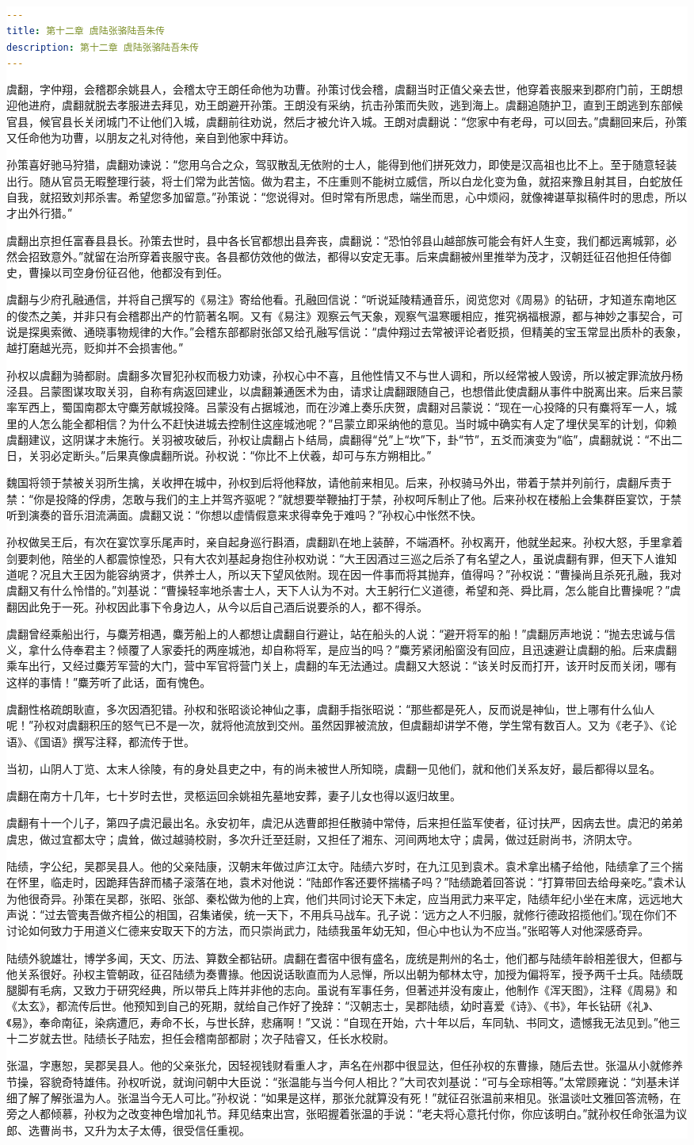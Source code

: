 ```yaml
---
title: 第十二章 虞陆张骆陆吾朱传
description: 第十二章 虞陆张骆陆吾朱传
---
```


虞翻，字仲翔，会稽郡余姚县人，会稽太守王朗任命他为功曹。孙策讨伐会稽，虞翻当时正值父亲去世，他穿着丧服来到郡府门前，王朗想迎他进府，虞翻就脱去孝服进去拜见，劝王朗避开孙策。王朗没有采纳，抗击孙策而失败，逃到海上。虞翻追随护卫，直到王朗逃到东部候官县，候官县长关闭城门不让他们入城，虞翻前往劝说，然后才被允许入城。王朗对虞翻说：“您家中有老母，可以回去。”虞翻回来后，孙策又任命他为功曹，以朋友之礼对待他，亲自到他家中拜访。

孙策喜好驰马狩猎，虞翻劝谏说：“您用乌合之众，驾驭散乱无依附的士人，能得到他们拼死效力，即使是汉高祖也比不上。至于随意轻装出行。随从官员无暇整理行装，将士们常为此苦恼。做为君主，不庄重则不能树立威信，所以白龙化变为鱼，就招来豫且射其目，白蛇放任自我，就招致刘邦杀害。希望您多加留意。”孙策说：“您说得对。但时常有所思虑，端坐而思，心中烦闷，就像裨谌草拟稿件时的思虑，所以才出外行猎。”

虞翻出京担任富春县县长。孙策去世时，县中各长官都想出县奔丧，虞翻说：“恐怕邻县山越部族可能会有奸人生变，我们都远离城郭，必然会招致意外。”就留在治所穿着丧服守丧。各县都仿效他的做法，都得以安定无事。后来虞翻被州里推举为茂才，汉朝廷征召他担任侍御史，曹操以司空身份征召他，他都没有到任。

虞翻与少府孔融通信，并将自己撰写的《易注》寄给他看。孔融回信说：“听说延陵精通音乐，阅览您对《周易》的钻研，才知道东南地区的俊杰之美，并非只有会稽郡出产的竹箭著名啊。又有《易注》观察云气天象，观察气温寒暖相应，推究祸福根源，都与神妙之事契合，可说是探奥索微、通晓事物规律的大作。”会稽东部都尉张郃又给孔融写信说：“虞仲翔过去常被评论者贬损，但精美的宝玉常显出质朴的表象，越打磨越光亮，贬抑并不会损害他。”

孙权以虞翻为骑都尉。虞翻多次冒犯孙权而极力劝谏，孙权心中不喜，且他性情又不与世人调和，所以经常被人毁谤，所以被定罪流放丹杨泾县。吕蒙图谋攻取关羽，自称有病返回建业，以虞翻兼通医术为由，请求让虞翻跟随自己，也想借此使虞翻从事件中脱离出来。后来吕蒙率军西上，蜀国南郡太守麋芳献城投降。吕蒙没有占据城池，而在沙滩上奏乐庆贺，虞翻对吕蒙说：“现在一心投降的只有麋将军一人，城里的人怎么能全都相信？为什么不赶快进城去控制住这座城池呢？”吕蒙立即采纳他的意见。当时城中确实有人定了埋伏吴军的计划，仰赖虞翻建议，这阴谋才未施行。关羽被攻破后，孙权让虞翻占卜结局，虞翻得“兑”上“坎”下，卦“节”，五爻而演变为“临”，虞翻就说：“不出二日，关羽必定断头。”后果真像虞翻所说。孙权说：“你比不上伏羲，却可与东方朔相比。”

魏国将领于禁被关羽所生擒，关收押在城中，孙权到后将他释放，请他前来相见。后来，孙权骑马外出，带着于禁并列前行，虞翻斥责于禁：“你是投降的俘虏，怎敢与我们的主上并驾齐驱呢？”就想要举鞭抽打于禁，孙权呵斥制止了他。后来孙权在楼船上会集群臣宴饮，于禁听到演奏的音乐泪流满面。虞翻又说：“你想以虚情假意来求得幸免于难吗？”孙权心中怅然不快。

孙权做吴王后，有次在宴饮享乐尾声时，亲自起身巡行斟酒，虞翻趴在地上装醉，不端酒杯。孙权离开，他就坐起来。孙权大怒，手里拿着剑要刺他，陪坐的人都震惊惶恐，只有大农刘基起身抱住孙权劝说：“大王因酒过三巡之后杀了有名望之人，虽说虞翻有罪，但天下人谁知道呢？况且大王因为能容纳贤才，供养士人，所以天下望风依附。现在因一件事而将其抛弃，值得吗？”孙权说：“曹操尚且杀死孔融，我对虞翻又有什么怜惜的。”刘基说：“曹操轻率地杀害士人，天下人认为不对。大王躬行仁义道德，希望和尧、舜比肩，怎么能自比曹操呢？”虞翻因此免于一死。孙权因此事下令身边人，从今以后自己酒后说要杀的人，都不得杀。

虞翻曾经乘船出行，与麋芳相遇，麋芳船上的人都想让虞翻自行避让，站在船头的人说：“避开将军的船！”虞翻厉声地说：“抛去忠诚与信义，拿什么侍奉君主？倾覆了人家委托的两座城池，却自称将军，是应当的吗？”麋芳紧闭船窗没有回应，且迅速避让虞翻的船。后来虞翻乘车出行，又经过麋芳军营的大门，营中军官将营门关上，虞翻的车无法通过。虞翻又大怒说：“该关时反而打开，该开时反而关闭，哪有这样的事情！”麋芳听了此话，面有愧色。

虞翻性格疏朗耿直，多次因酒犯错。孙权和张昭谈论神仙之事，虞翻手指张昭说：“那些都是死人，反而说是神仙，世上哪有什么仙人呢！”孙权对虞翻积压的怒气已不是一次，就将他流放到交州。虽然因罪被流放，但虞翻却讲学不倦，学生常有数百人。又为《老子》、《论语》、《国语》撰写注释，都流传于世。

当初，山阴人丁览、太末人徐陵，有的身处县吏之中，有的尚未被世人所知晓，虞翻一见他们，就和他们关系友好，最后都得以显名。

虞翻在南方十几年，七十岁时去世，灵柩运回余姚祖先墓地安葬，妻子儿女也得以返归故里。

虞翻有十一个儿子，第四子虞汜最出名。永安初年，虞汜从选曹郎担任散骑中常侍，后来担任监军使者，征讨扶严，因病去世。虞汜的弟弟虞忠，做过宜都太守；虞耸，做过越骑校尉，多次升迁至廷尉，又担任了湘东、河间两地太守；虞昺，做过廷尉尚书，济阴太守。

陆绩，字公纪，吴郡吴县人。他的父亲陆康，汉朝末年做过庐江太守。陆绩六岁时，在九江见到袁术。袁术拿出橘子给他，陆绩拿了三个揣在怀里，临走时，因跪拜告辞而橘子滚落在地，袁术对他说：“陆郎作客还要怀揣橘子吗？”陆绩跪着回答说：“打算带回去给母亲吃。”袁术认为他很奇异。孙策在吴郡，张昭、张郃、秦松做为他的上宾，他们共同讨论天下未定，应当用武力来平定，陆绩年纪小坐在末席，远远地大声说：“过去管夷吾做齐桓公的相国，召集诸侯，统一天下，不用兵马战车。孔子说：‘远方之人不归服，就修行德政招揽他们。’现在你们不讨论如何致力于用道义仁德来安取天下的方法，而只崇尚武力，陆绩我虽年幼无知，但心中也认为不应当。”张昭等人对他深感奇异。

陆绩外貌雄壮，博学多闻，天文、历法、算数全都钻研。虞翻在耆宿中很有盛名，庞统是荆州的名士，他们都与陆绩年龄相差很大，但都与他关系很好。孙权主管朝政，征召陆绩为奏曹掾。他因说话耿直而为人忌惮，所以出朝为郁林太守，加授为偏将军，授予两千士兵。陆绩既腿脚有毛病，又致力于研究经典，所以带兵上阵并非他的志向。虽说有军事任务，但著述并没有废止，他制作《浑天图》，注释《周易》和《太玄》，都流传后世。他预知到自己的死期，就给自己作好了挽辞：“汉朝志士，吴郡陆绩，幼时喜爱《诗》、《书》，年长钻研《礼》、《易》，奉命南征，染病遭厄，寿命不长，与世长辞，悲痛啊！”又说：“自现在开始，六十年以后，车同轨、书同文，遗憾我无法见到。”他三十二岁就去世。陆绩长子陆宏，担任会稽南部都尉；次子陆睿又，任长水校尉。

张温，字惠恕，吴郡吴县人。他的父亲张允，因轻视钱财看重人才，声名在州郡中很显达，但任孙权的东曹掾，随后去世。张温从小就修养节操，容貌奇特雄伟。孙权听说，就询问朝中大臣说：“张温能与当今何人相比？”大司农刘基说：“可与全琮相等。”太常顾雍说：“刘基未详细了解了解张温为人。张温当今无人可比。”孙权说：“如果是这样，那张允就算没有死！”就征召张温前来相见。张温谈吐文雅回答流畅，在旁之人都倾慕，孙权为之改变神色增加礼节。拜见结束出宫，张昭握着张温的手说：“老夫将心意托付你，你应该明白。”就孙权任命张温为议郎、选曹尚书，又升为太子太傅，很受信任重视。

